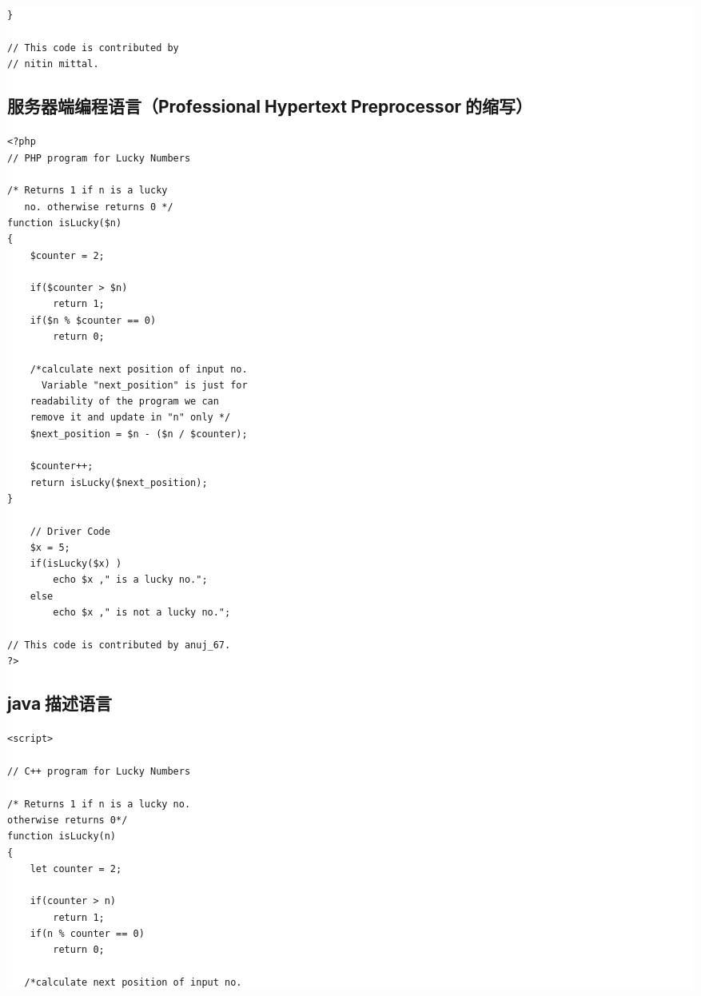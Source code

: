 ```
}

// This code is contributed by
// nitin mittal.
```

## 服务器端编程语言（Professional Hypertext Preprocessor 的缩写）

```
<?php
// PHP program for Lucky Numbers

/* Returns 1 if n is a lucky
   no. otherwise returns 0 */
function isLucky($n)
{
    $counter = 2;

    if($counter > $n)
        return 1;
    if($n % $counter == 0)
        return 0;

    /*calculate next position of input no.
      Variable "next_position" is just for
    readability of the program we can
    remove it and update in "n" only */
    $next_position = $n - ($n / $counter);

    $counter++;
    return isLucky($next_position);
}

    // Driver Code
    $x = 5;
    if(isLucky($x) )
        echo $x ," is a lucky no.";
    else
        echo $x ," is not a lucky no.";

// This code is contributed by anuj_67.
?>
```

## java 描述语言

```
<script>

// C++ program for Lucky Numbers

/* Returns 1 if n is a lucky no.
otherwise returns 0*/
function isLucky(n)
{
    let counter = 2;

    if(counter > n)
        return 1;
    if(n % counter == 0)
        return 0;

   /*calculate next position of input no.
```